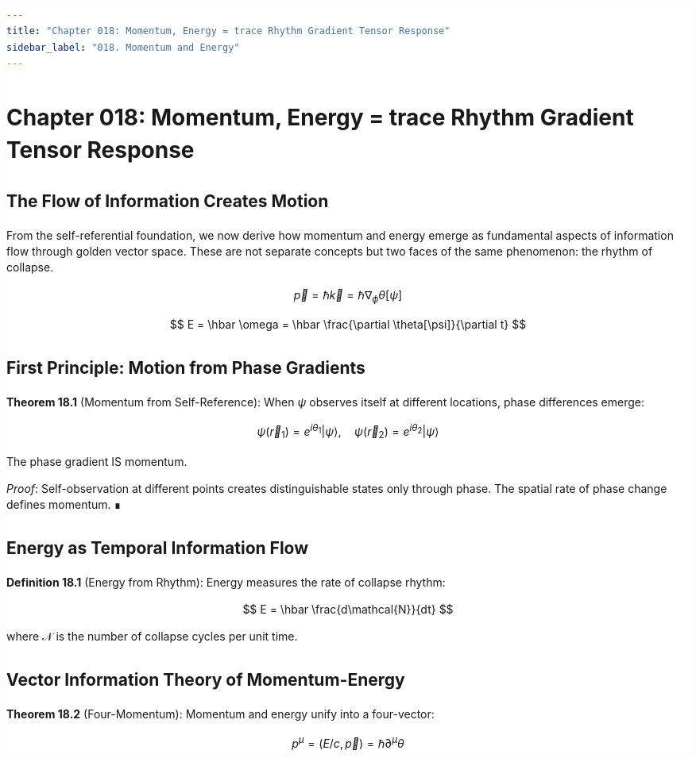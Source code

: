 ```yaml
---
title: "Chapter 018: Momentum, Energy = trace Rhythm Gradient Tensor Response"
sidebar_label: "018. Momentum and Energy"
---
```


# Chapter 018: Momentum, Energy = trace Rhythm Gradient Tensor Response

## The Flow of Information Creates Motion

From the self-referential foundation, we now derive how momentum and energy emerge as fundamental aspects of information flow through golden vector space. These are not separate concepts but two faces of the same phenomenon: the rhythm of collapse.

$$
\vec{p} = \hbar \vec{k} = \hbar \nabla_\phi \theta[\psi]
$$

$$
E = \hbar \omega = \hbar \frac{\partial \theta[\psi]}{\partial t}
$$

## First Principle: Motion from Phase Gradients

**Theorem 18.1** (Momentum from Self-Reference): When $\psi$ observes itself at different locations, phase differences emerge:

$$
\psi(\vec{r}_1) = e^{i\theta_1} |\psi\rangle, \quad \psi(\vec{r}_2) = e^{i\theta_2} |\psi\rangle
$$

The phase gradient IS momentum.

*Proof*: Self-observation at different points creates distinguishable states only through phase. The spatial rate of phase change defines momentum. ∎

## Energy as Temporal Information Flow

**Definition 18.1** (Energy from Rhythm): Energy measures the rate of collapse rhythm:

$$
E = \hbar \frac{d\mathcal{N}}{dt}
$$

where $\mathcal{N}$ is the number of collapse cycles per unit time.

## Vector Information Theory of Momentum-Energy

**Theorem 18.2** (Four-Momentum): Momentum and energy unify into a four-vector:

$$
p^\mu = (E/c, \vec{p}) = \hbar \partial^\mu \theta
$$
